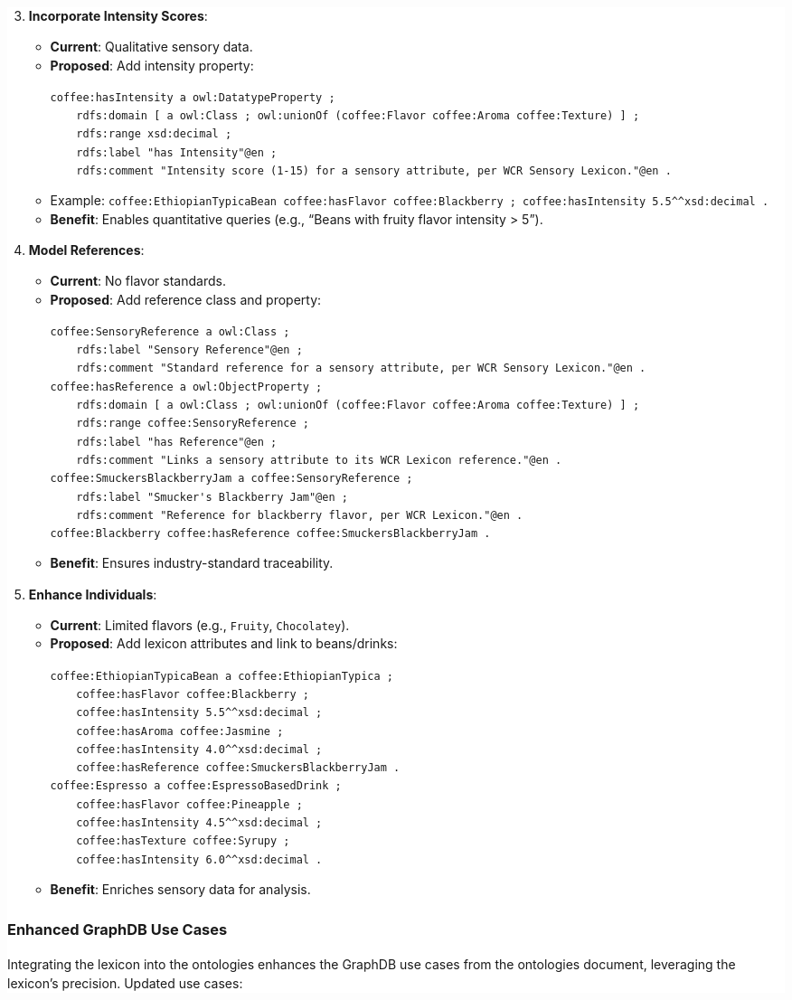 3. **Incorporate Intensity Scores**:
   - **Current**: Qualitative sensory data.
   - **Proposed**: Add intensity property:
     ```turtle
     coffee:hasIntensity a owl:DatatypeProperty ;
         rdfs:domain [ a owl:Class ; owl:unionOf (coffee:Flavor coffee:Aroma coffee:Texture) ] ;
         rdfs:range xsd:decimal ;
         rdfs:label "has Intensity"@en ;
         rdfs:comment "Intensity score (1-15) for a sensory attribute, per WCR Sensory Lexicon."@en .
     ```
   - Example: `coffee:EthiopianTypicaBean coffee:hasFlavor coffee:Blackberry ; coffee:hasIntensity 5.5^^xsd:decimal .`
   - **Benefit**: Enables quantitative queries (e.g., “Beans with fruity flavor intensity > 5”).

4. **Model References**:
   - **Current**: No flavor standards.
   - **Proposed**: Add reference class and property:
     ```turtle
     coffee:SensoryReference a owl:Class ;
         rdfs:label "Sensory Reference"@en ;
         rdfs:comment "Standard reference for a sensory attribute, per WCR Sensory Lexicon."@en .
     coffee:hasReference a owl:ObjectProperty ;
         rdfs:domain [ a owl:Class ; owl:unionOf (coffee:Flavor coffee:Aroma coffee:Texture) ] ;
         rdfs:range coffee:SensoryReference ;
         rdfs:label "has Reference"@en ;
         rdfs:comment "Links a sensory attribute to its WCR Lexicon reference."@en .
     coffee:SmuckersBlackberryJam a coffee:SensoryReference ;
         rdfs:label "Smucker's Blackberry Jam"@en ;
         rdfs:comment "Reference for blackberry flavor, per WCR Lexicon."@en .
     coffee:Blackberry coffee:hasReference coffee:SmuckersBlackberryJam .
     ```
   - **Benefit**: Ensures industry-standard traceability.

5. **Enhance Individuals**:
   - **Current**: Limited flavors (e.g., `Fruity`, `Chocolatey`).
   - **Proposed**: Add lexicon attributes and link to beans/drinks:
     ```turtle
     coffee:EthiopianTypicaBean a coffee:EthiopianTypica ;
         coffee:hasFlavor coffee:Blackberry ;
         coffee:hasIntensity 5.5^^xsd:decimal ;
         coffee:hasAroma coffee:Jasmine ;
         coffee:hasIntensity 4.0^^xsd:decimal ;
         coffee:hasReference coffee:SmuckersBlackberryJam .
     coffee:Espresso a coffee:EspressoBasedDrink ;
         coffee:hasFlavor coffee:Pineapple ;
         coffee:hasIntensity 4.5^^xsd:decimal ;
         coffee:hasTexture coffee:Syrupy ;
         coffee:hasIntensity 6.0^^xsd:decimal .
     ```
   - **Benefit**: Enriches sensory data for analysis.

### Enhanced GraphDB Use Cases
Integrating the lexicon into the ontologies enhances the GraphDB use cases from the ontologies document, leveraging the lexicon’s precision. Updated use cases:
